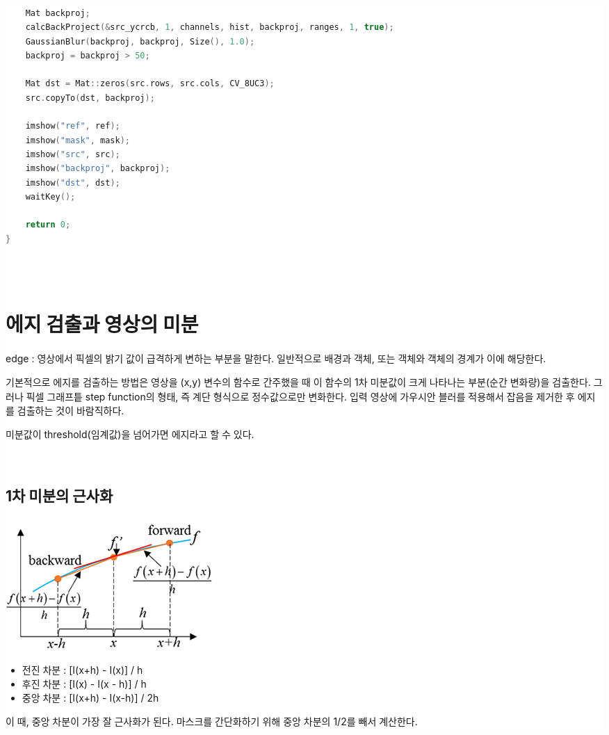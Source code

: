 ```cpp
	Mat backproj;
	calcBackProject(&src_ycrcb, 1, channels, hist, backproj, ranges, 1, true);
	GaussianBlur(backproj, backproj, Size(), 1.0);
	backproj = backproj > 50;

	Mat dst = Mat::zeros(src.rows, src.cols, CV_8UC3);
	src.copyTo(dst, backproj);

	imshow("ref", ref);
	imshow("mask", mask);
	imshow("src", src);
	imshow("backproj", backproj);
	imshow("dst", dst);
	waitKey();

	return 0;
}
```

<br>

<br>

# 에지 검출과 영상의 미분

edge : 영상에서 픽셀의 밝기 값이 급격하게 변하는 부분을 말한다. 일반적으로 배경과 객체, 또는 객체와 객체의 경계가 이에 해당한다. 

기본적으로 에지를 검출하는 방법은 영상을 (x,y) 변수의 함수로 간주했을 때 이 함수의 1차 미분값이 크게 나타나는 부분(순간 변화량)을 검출한다. 그러나 픽셀 그래프틑 step function의 형태, 즉 계단 형식으로 정수값으로만 변화한다. 입력 영상에 가우시안 블러를 적용해서 잡음을 제거한 후 에지를 검출하는 것이 바람직하다.

미분값이 threshold(임계값)을 넘어가면 에지라고 할 수 있다.

<br>

## 1차 미분의 근사화

<img src="/assets/img/dev/week6/day4/approximation.png">

- 전진 차분 : [I(x+h) - I(x)] / h
- 후진 차분 : [I(x) - I(x - h)] / h
- 중앙 차분 : [I(x+h) - I(x-h)] / 2h

이 때, 중앙 차분이 가장 잘 근사화가 된다. 마스크를 간단화하기 위해 중앙 차분의 1/2를 빼서 계산한다. 
